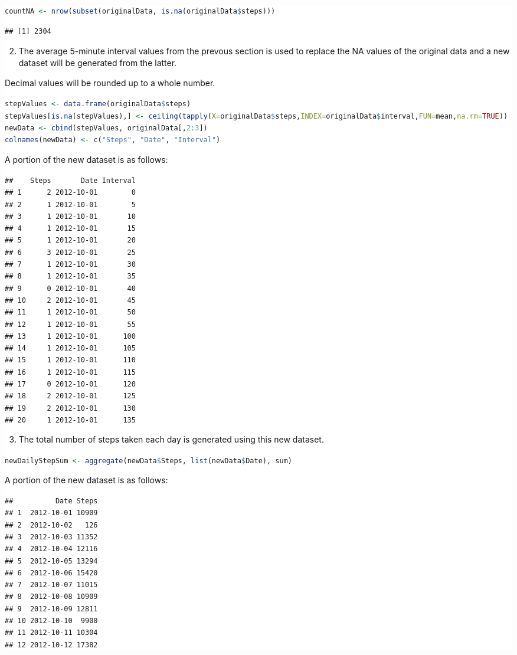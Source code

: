   
  ```r
  countNA <- nrow(subset(originalData, is.na(originalData$steps)))
  ```
  
  ```
  ## [1] 2304
  ```

2. The average 5-minute interval values from the prevous section is used to replace the NA values of the original data and a new dataset will be generated from the latter.

 Decimal values will be rounded up to a whole number.
 
  
  ```r
  stepValues <- data.frame(originalData$steps)
  stepValues[is.na(stepValues),] <- ceiling(tapply(X=originalData$steps,INDEX=originalData$interval,FUN=mean,na.rm=TRUE))
  newData <- cbind(stepValues, originalData[,2:3])
  colnames(newData) <- c("Steps", "Date", "Interval")
  ```
  
  A portion of the new dataset is as follows:
  
  ```
  ##    Steps       Date Interval
  ## 1      2 2012-10-01        0
  ## 2      1 2012-10-01        5
  ## 3      1 2012-10-01       10
  ## 4      1 2012-10-01       15
  ## 5      1 2012-10-01       20
  ## 6      3 2012-10-01       25
  ## 7      1 2012-10-01       30
  ## 8      1 2012-10-01       35
  ## 9      0 2012-10-01       40
  ## 10     2 2012-10-01       45
  ## 11     1 2012-10-01       50
  ## 12     1 2012-10-01       55
  ## 13     1 2012-10-01      100
  ## 14     1 2012-10-01      105
  ## 15     1 2012-10-01      110
  ## 16     1 2012-10-01      115
  ## 17     0 2012-10-01      120
  ## 18     2 2012-10-01      125
  ## 19     2 2012-10-01      130
  ## 20     1 2012-10-01      135
  ```

3. The total number of steps taken each day is generated using this new dataset.

  
  ```r
  newDailyStepSum <- aggregate(newData$Steps, list(newData$Date), sum)
  ```
   A portion of the new dataset is as follows:
  
  ```
  ##          Date Steps
  ## 1  2012-10-01 10909
  ## 2  2012-10-02   126
  ## 3  2012-10-03 11352
  ## 4  2012-10-04 12116
  ## 5  2012-10-05 13294
  ## 6  2012-10-06 15420
  ## 7  2012-10-07 11015
  ## 8  2012-10-08 10909
  ## 9  2012-10-09 12811
  ## 10 2012-10-10  9900
  ## 11 2012-10-11 10304
  ## 12 2012-10-12 17382
  ```